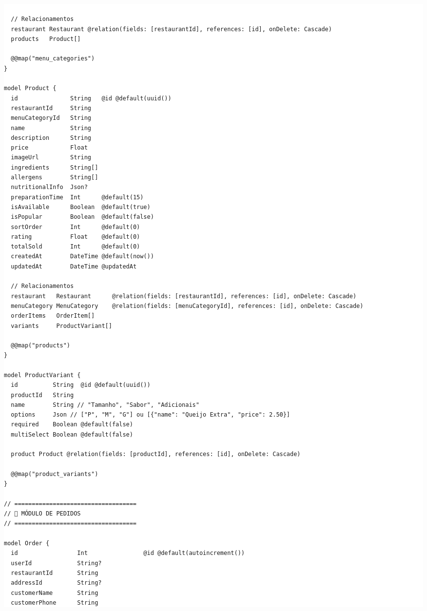 ```prisma

  // Relacionamentos
  restaurant Restaurant @relation(fields: [restaurantId], references: [id], onDelete: Cascade)
  products   Product[]

  @@map("menu_categories")
}

model Product {
  id               String   @id @default(uuid())
  restaurantId     String
  menuCategoryId   String
  name             String
  description      String
  price            Float
  imageUrl         String
  ingredients      String[]
  allergens        String[]
  nutritionalInfo  Json?
  preparationTime  Int      @default(15)
  isAvailable      Boolean  @default(true)
  isPopular        Boolean  @default(false)
  sortOrder        Int      @default(0)
  rating           Float    @default(0)
  totalSold        Int      @default(0)
  createdAt        DateTime @default(now())
  updatedAt        DateTime @updatedAt

  // Relacionamentos
  restaurant   Restaurant      @relation(fields: [restaurantId], references: [id], onDelete: Cascade)
  menuCategory MenuCategory    @relation(fields: [menuCategoryId], references: [id], onDelete: Cascade)
  orderItems   OrderItem[]
  variants     ProductVariant[]

  @@map("products")
}

model ProductVariant {
  id          String  @id @default(uuid())
  productId   String
  name        String // "Tamanho", "Sabor", "Adicionais"
  options     Json // ["P", "M", "G"] ou [{"name": "Queijo Extra", "price": 2.50}]
  required    Boolean @default(false)
  multiSelect Boolean @default(false)

  product Product @relation(fields: [productId], references: [id], onDelete: Cascade)

  @@map("product_variants")
}

// ===================================
// 🛒 MÓDULO DE PEDIDOS
// ===================================

model Order {
  id                 Int                @id @default(autoincrement())
  userId             String?
  restaurantId       String
  addressId          String?
  customerName       String
  customerPhone      String
```